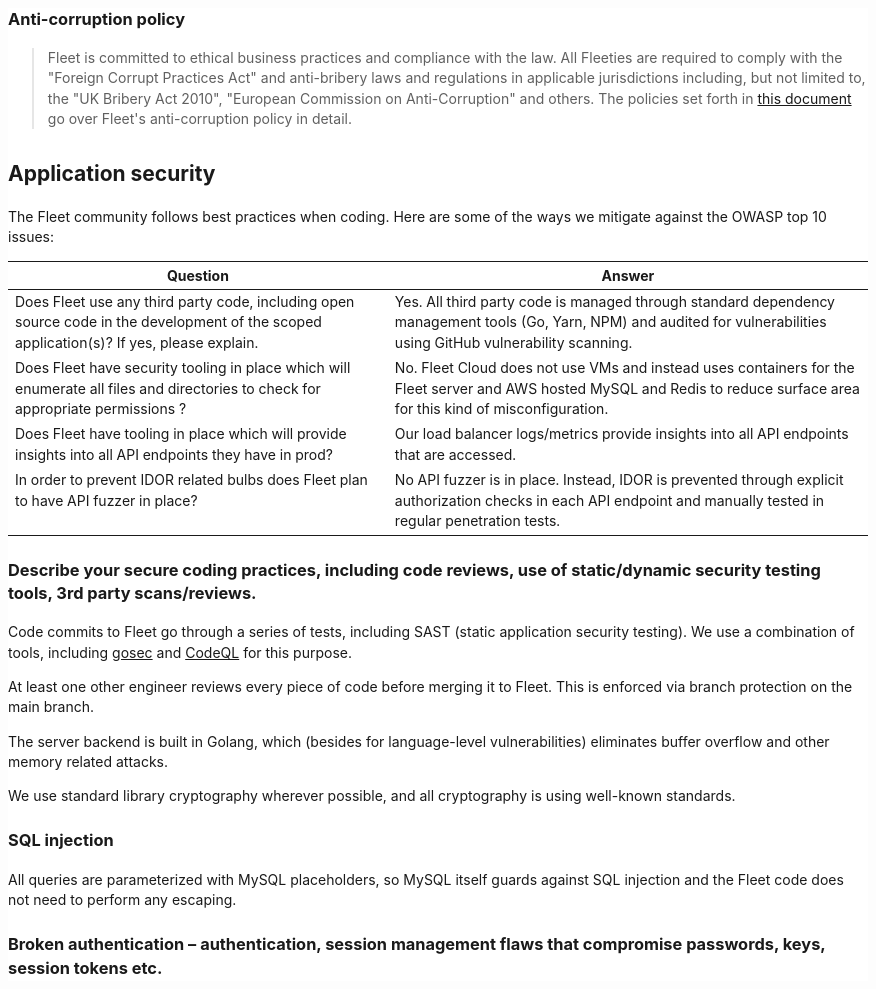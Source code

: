 
### Anti-corruption policy

> Fleet is committed to ethical business practices and compliance with the law.  All Fleeties are required to comply with the "Foreign Corrupt Practices Act" and anti-bribery laws and regulations in applicable jurisdictions including, but not limited to, the "UK Bribery Act 2010", "European Commission on Anti-Corruption" and others.  The policies set forth in [this document](https://docs.google.com/document/d/16iHhLhAV0GS2mBrDKIBaIRe_pmXJrA1y7-gTWNxSR6c/edit?usp=sharing) go over Fleet's anti-corruption policy in detail.


## Application security

The Fleet community follows best practices when coding. Here are some of the ways we mitigate against the OWASP top 10 issues:

| Question | Answer                                                                                                                                                 |
| ----------- | ---------------------------------------------------------------------------------------------------------------------------------------------------- |
| Does Fleet use any third party code, including open source code in the development of the scoped application(s)? If yes, please explain.   | Yes. All third party code is managed through standard dependency management tools (Go, Yarn, NPM) and audited for vulnerabilities using GitHub vulnerability scanning.                    |
| Does Fleet have security tooling in place which will enumerate all files and directories to check for appropriate permissions ?  | No. Fleet Cloud does not use VMs and instead uses containers for the Fleet server and AWS hosted MySQL and Redis to reduce surface area for this kind of misconfiguration.  |
| Does Fleet have tooling in place which will provide insights into all API endpoints they have in prod?  | Our load balancer logs/metrics provide insights into all API endpoints that are accessed.  |
| In order to prevent IDOR related bulbs does Fleet plan to have API fuzzer in place?  | No API fuzzer is in place. Instead, IDOR is prevented through explicit authorization checks in each API endpoint and manually tested in regular penetration tests.  |


### Describe your secure coding practices, including code reviews, use of static/dynamic security testing tools, 3rd party scans/reviews.

Code commits to Fleet go through a series of tests, including SAST (static application security
testing). We use a combination of tools, including [gosec](https://github.com/securego/gosec) and
[CodeQL](https://codeql.github.com/) for this purpose.

At least one other engineer reviews every piece of code before merging it to Fleet.
This is enforced via branch protection on the main branch.

The server backend is built in Golang, which (besides for language-level vulnerabilities) eliminates buffer overflow and other memory related attacks.

We use standard library cryptography wherever possible, and all cryptography is using well-known standards.


### SQL injection

All queries are parameterized with MySQL placeholders, so MySQL itself guards against SQL injection and the Fleet code does not need to perform any escaping.


### Broken authentication – authentication, session management flaws that compromise passwords, keys, session tokens etc.

